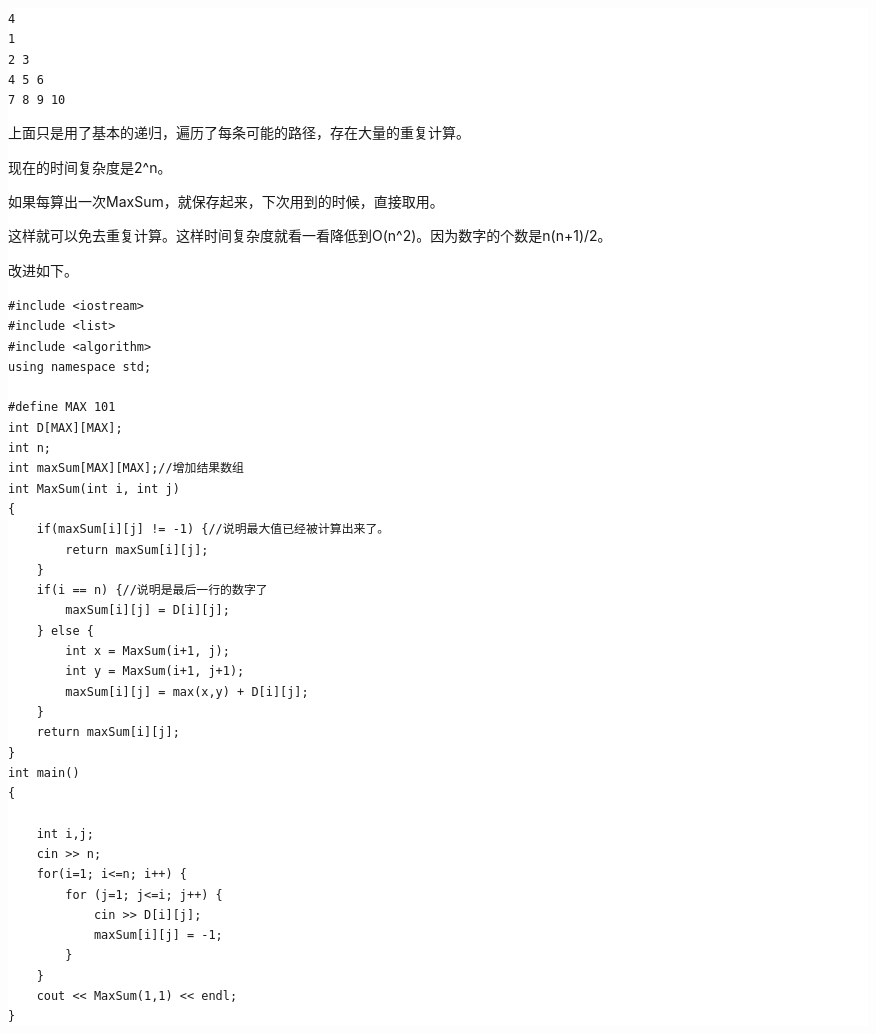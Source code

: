 ```
4
1
2 3
4 5 6
7 8 9 10
```



上面只是用了基本的递归，遍历了每条可能的路径，存在大量的重复计算。

现在的时间复杂度是2^n。

如果每算出一次MaxSum，就保存起来，下次用到的时候，直接取用。

这样就可以免去重复计算。这样时间复杂度就看一看降低到O(n^2)。因为数字的个数是n(n+1)/2。

改进如下。

```
#include <iostream>
#include <list>
#include <algorithm>
using namespace std;

#define MAX 101
int D[MAX][MAX];
int n;
int maxSum[MAX][MAX];//增加结果数组
int MaxSum(int i, int j)
{
    if(maxSum[i][j] != -1) {//说明最大值已经被计算出来了。
        return maxSum[i][j];
    }
    if(i == n) {//说明是最后一行的数字了
        maxSum[i][j] = D[i][j];
    } else {
        int x = MaxSum(i+1, j);
        int y = MaxSum(i+1, j+1);
        maxSum[i][j] = max(x,y) + D[i][j];
    }
    return maxSum[i][j];
}
int main()
{

    int i,j;
    cin >> n;
    for(i=1; i<=n; i++) {
        for (j=1; j<=i; j++) {
            cin >> D[i][j];
            maxSum[i][j] = -1;
        }
    }
    cout << MaxSum(1,1) << endl;
}
```
